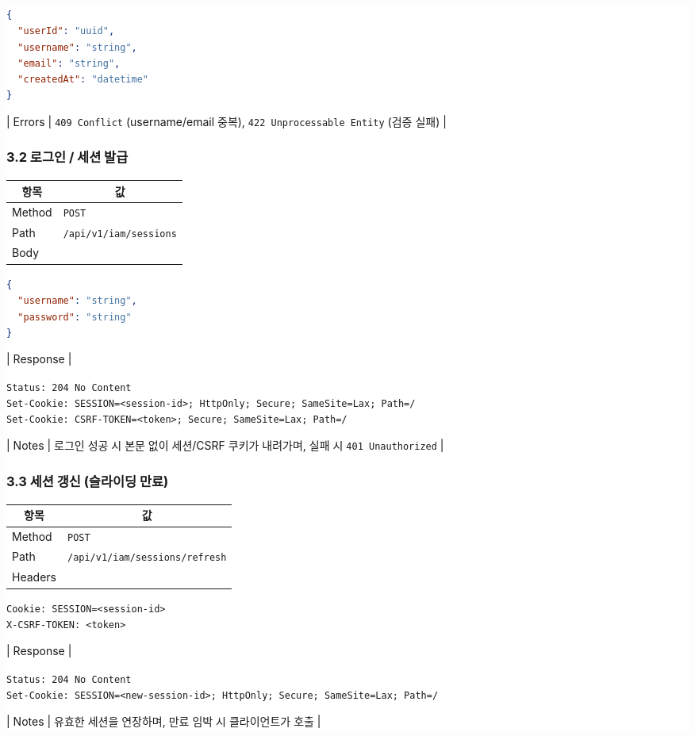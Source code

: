 ```json
{
  "userId": "uuid",
  "username": "string",
  "email": "string",
  "createdAt": "datetime"
}
```

| Errors | `409 Conflict` (username/email 중복), `422 Unprocessable Entity` (검증 실패) |

### 3.2 로그인 / 세션 발급
| 항목 | 값 |
| --- | --- |
| Method | `POST` |
| Path | `/api/v1/iam/sessions` |
| Body |
```json
{
  "username": "string",
  "password": "string"
}
```
| Response |
```
Status: 204 No Content
Set-Cookie: SESSION=<session-id>; HttpOnly; Secure; SameSite=Lax; Path=/
Set-Cookie: CSRF-TOKEN=<token>; Secure; SameSite=Lax; Path=/
```
| Notes | 로그인 성공 시 본문 없이 세션/CSRF 쿠키가 내려가며, 실패 시 `401 Unauthorized` |

### 3.3 세션 갱신 (슬라이딩 만료)
| 항목 | 값 |
| --- | --- |
| Method | `POST` |
| Path | `/api/v1/iam/sessions/refresh` |
| Headers |
```
Cookie: SESSION=<session-id>
X-CSRF-TOKEN: <token>
```
| Response |
```
Status: 204 No Content
Set-Cookie: SESSION=<new-session-id>; HttpOnly; Secure; SameSite=Lax; Path=/
```
| Notes | 유효한 세션을 연장하며, 만료 임박 시 클라이언트가 호출 |
